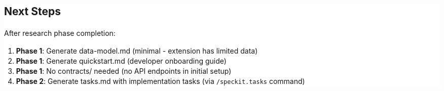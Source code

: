 
## Next Steps

After research phase completion:
1. **Phase 1**: Generate data-model.md (minimal - extension has limited data)
2. **Phase 1**: Generate quickstart.md (developer onboarding guide)
3. **Phase 1**: No contracts/ needed (no API endpoints in initial setup)
4. **Phase 2**: Generate tasks.md with implementation tasks (via `/speckit.tasks` command)
